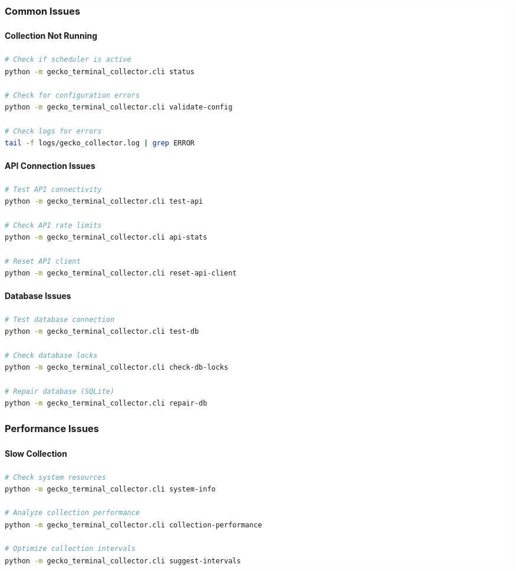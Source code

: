 ### Common Issues

#### Collection Not Running
```bash
# Check if scheduler is active
python -m gecko_terminal_collector.cli status

# Check for configuration errors
python -m gecko_terminal_collector.cli validate-config

# Check logs for errors
tail -f logs/gecko_collector.log | grep ERROR
```

#### API Connection Issues
```bash
# Test API connectivity
python -m gecko_terminal_collector.cli test-api

# Check API rate limits
python -m gecko_terminal_collector.cli api-stats

# Reset API client
python -m gecko_terminal_collector.cli reset-api-client
```

#### Database Issues
```bash
# Test database connection
python -m gecko_terminal_collector.cli test-db

# Check database locks
python -m gecko_terminal_collector.cli check-db-locks

# Repair database (SQLite)
python -m gecko_terminal_collector.cli repair-db
```

### Performance Issues

#### Slow Collection
```bash
# Check system resources
python -m gecko_terminal_collector.cli system-info

# Analyze collection performance
python -m gecko_terminal_collector.cli collection-performance

# Optimize collection intervals
python -m gecko_terminal_collector.cli suggest-intervals
```
